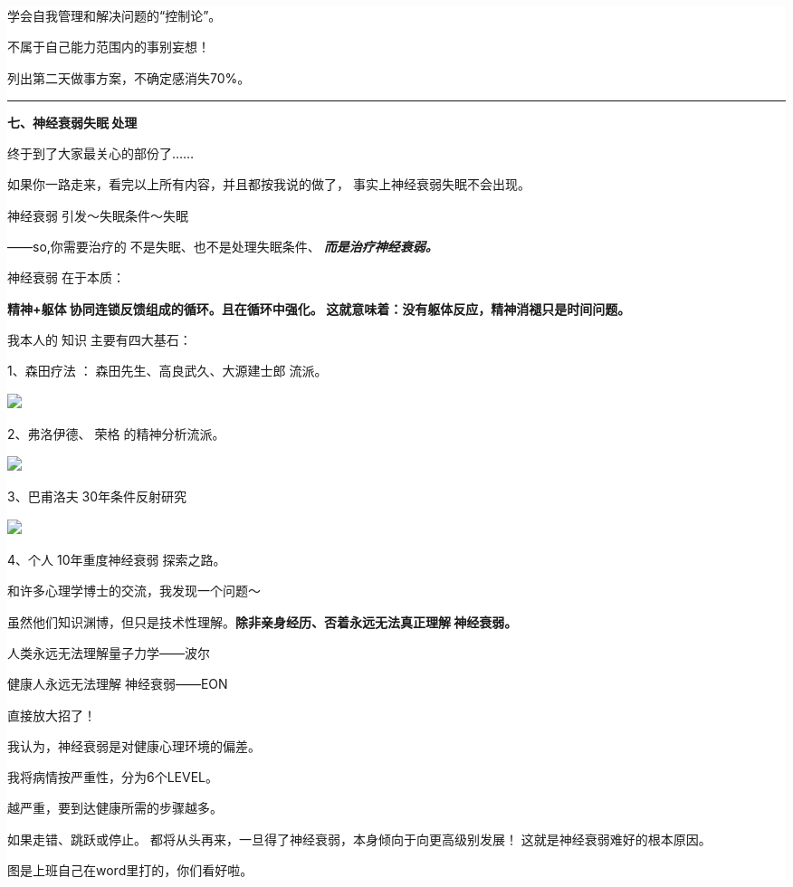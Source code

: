 学会自我管理和解决问题的“控制论”。

不属于自己能力范围内的事别妄想！

列出第二天做事方案，不确定感消失70%。

----------------------------------------------------------------

**七、神经衰弱失眠 处理**

终于到了大家最关心的部份了……

如果你一路走来，看完以上所有内容，并且都按我说的做了， 事实上神经衰弱失眠不会出现。

神经衰弱 引发～失眠条件～失眠


——so,你需要治疗的 不是失眠、也不是处理失眠条件、 ***而是治疗神经衰弱。***

神经衰弱 在于本质：

**精神+躯体 协同连锁反馈组成的循环。且在循环中强化。 这就意味着：没有躯体反应，精神消褪只是时间问题。**

我本人的 知识 主要有四大基石：

1、森田疗法 ： 森田先生、高良武久、大源建士郎 流派。


![](http://upload-images.jianshu.io/upload_images/3346599-bb8f3ff32795b7a6..jpg?imageMogr2/auto-orient/strip%7CimageView2/2/w/1240)


2、弗洛伊德、 荣格 的精神分析流派。

![](http://upload-images.jianshu.io/upload_images/3346599-5611475804fbfa51..jpg?imageMogr2/auto-orient/strip%7CimageView2/2/w/1240)


3、巴甫洛夫 30年条件反射研究


![](http://upload-images.jianshu.io/upload_images/3346599-aae4cb06bbeeeabf..jpg?imageMogr2/auto-orient/strip%7CimageView2/2/w/1240)


4、个人 10年重度神经衰弱 探索之路。

和许多心理学博士的交流，我发现一个问题～

虽然他们知识渊博，但只是技术性理解。**除非亲身经历、否着永远无法真正理解 神经衰弱。**

人类永远无法理解量子力学——波尔

健康人永远无法理解 神经衰弱——EON

直接放大招了！

我认为，神经衰弱是对健康心理环境的偏差。

我将病情按严重性，分为6个LEVEL。

越严重，要到达健康所需的步骤越多。

如果走错、跳跃或停止。 都将从头再来，一旦得了神经衰弱，本身倾向于向更高级别发展！ 这就是神经衰弱难好的根本原因。

图是上班自己在word里打的，你们看好啦。

